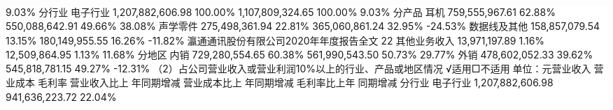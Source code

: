 9.03%
分行业
电子行业
1,207,882,606.98
100.00%
1,107,809,324.65
100.00%
9.03%
分产品
耳机
759,555,967.61
62.88%
550,088,642.91
49.66%
38.08%
声学零件
275,498,361.94
22.81%
365,060,861.24
32.95%
-24.53%
数据线及其他
158,857,079.54
13.15%
180,149,955.55
16.26%
-11.82%
瀛通通讯股份有限公司2020年年度报告全文
22
其他业务收入
13,971,197.89
1.16%
12,509,864.95
1.13%
11.68%
分地区
内销
729,280,554.65
60.38%
561,990,543.50
50.73%
29.77%
外销
478,602,052.33
39.62%
545,818,781.15
49.27%
-12.31%
（2）占公司营业收入或营业利润10%以上的行业、产品或地区情况
√适用□不适用
单位：元营业收入
营业成本
毛利率
营业收入比上
年同期增减
营业成本比上
年同期增减
毛利率比上年
同期增减
分行业
电子行业
1,207,882,606.98
941,636,223.72
22.04%